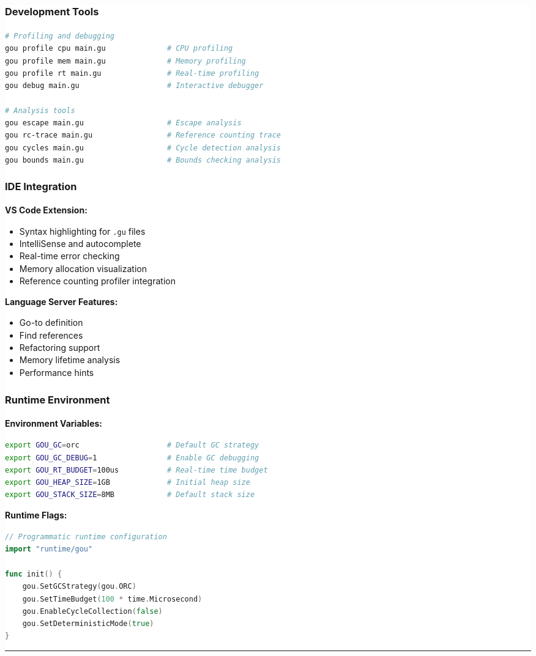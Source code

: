### Development Tools
```bash
# Profiling and debugging
gou profile cpu main.gu              # CPU profiling
gou profile mem main.gu              # Memory profiling
gou profile rt main.gu               # Real-time profiling
gou debug main.gu                    # Interactive debugger

# Analysis tools
gou escape main.gu                   # Escape analysis
gou rc-trace main.gu                 # Reference counting trace
gou cycles main.gu                   # Cycle detection analysis
gou bounds main.gu                   # Bounds checking analysis
```

### IDE Integration

**VS Code Extension:**
- Syntax highlighting for `.gu` files
- IntelliSense and autocomplete
- Real-time error checking
- Memory allocation visualization
- Reference counting profiler integration

**Language Server Features:**
- Go-to definition
- Find references
- Refactoring support
- Memory lifetime analysis
- Performance hints

### Runtime Environment

**Environment Variables:**
```bash
export GOU_GC=orc                    # Default GC strategy
export GOU_GC_DEBUG=1                # Enable GC debugging
export GOU_RT_BUDGET=100us           # Real-time time budget
export GOU_HEAP_SIZE=1GB             # Initial heap size
export GOU_STACK_SIZE=8MB            # Default stack size
```

**Runtime Flags:**
```go
// Programmatic runtime configuration
import "runtime/gou"

func init() {
    gou.SetGCStrategy(gou.ORC)
    gou.SetTimeBudget(100 * time.Microsecond)
    gou.EnableCycleCollection(false)
    gou.SetDeterministicMode(true)
}
```

---